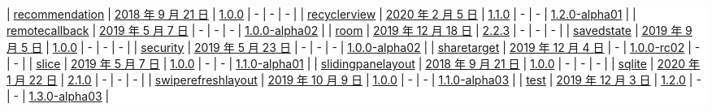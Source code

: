 | [recommendation](https://developer.android.com/jetpack/androidx/releases/recommendation) | [2018 年 9 月 21 日](https://developer.android.com/jetpack/androidx/releases/recommendation) | [1.0.0](https://developer.android.com/jetpack/androidx/releases/recommendation#1.0.0) | -                                                            | -                                                            | -                                                            |
| [recyclerview](https://developer.android.com/jetpack/androidx/releases/recyclerview) | [2020 年 2 月 5 日](https://developer.android.com/jetpack/androidx/releases/recyclerview) | [1.1.0](https://developer.android.com/jetpack/androidx/releases/recyclerview#1.1.0) | -                                                            | -                                                            | [1.2.0-alpha01](https://developer.android.com/jetpack/androidx/releases/recyclerview#1.2.0-alpha01) |
| [remotecallback](https://developer.android.com/jetpack/androidx/releases/remotecallback) | [2019 年 5 月 7 日](https://developer.android.com/jetpack/androidx/releases/remotecallback) | -                                                            | -                                                            | -                                                            | [1.0.0-alpha02](https://developer.android.com/jetpack/androidx/releases/remotecallback#1.0.0-alpha02) |
| [room](https://developer.android.com/jetpack/androidx/releases/room) | [2019 年 12 月 18 日](https://developer.android.com/jetpack/androidx/releases/room) | [2.2.3](https://developer.android.com/jetpack/androidx/releases/room#2.2.3) | -                                                            | -                                                            | -                                                            |
| [savedstate](https://developer.android.com/jetpack/androidx/releases/savedstate) | [2019 年 9 月 5 日](https://developer.android.com/jetpack/androidx/releases/savedstate) | [1.0.0](https://developer.android.com/jetpack/androidx/releases/savedstate#1.0.0) | -                                                            | -                                                            | -                                                            |
| [security](https://developer.android.com/jetpack/androidx/releases/security) | [2019 年 5 月 23 日](https://developer.android.com/jetpack/androidx/releases/security) | -                                                            | -                                                            | -                                                            | [1.0.0-alpha02](https://developer.android.com/jetpack/androidx/releases/security#1.0.0-alpha02) |
| [sharetarget](https://developer.android.com/jetpack/androidx/releases/sharetarget) | [2019 年 12 月 4 日](https://developer.android.com/jetpack/androidx/releases/sharetarget) | -                                                            | [1.0.0-rc02](https://developer.android.com/jetpack/androidx/releases/sharetarget#1.0.0-rc02) | -                                                            | -                                                            |
| [slice](https://developer.android.com/jetpack/androidx/releases/slice) | [2019 年 5 月 7 日](https://developer.android.com/jetpack/androidx/releases/slice) | [1.0.0](https://developer.android.com/jetpack/androidx/releases/slice#1.0.0) | -                                                            | -                                                            | [1.1.0-alpha01](https://developer.android.com/jetpack/androidx/releases/slice#1.1.0-alpha01) |
| [slidingpanelayout](https://developer.android.com/jetpack/androidx/releases/slidingpanelayout) | [2018 年 9 月 21 日](https://developer.android.com/jetpack/androidx/releases/slidingpanelayout) | [1.0.0](https://developer.android.com/jetpack/androidx/releases/slidingpanelayout#1.0.0) | -                                                            | -                                                            | -                                                            |
| [sqlite](https://developer.android.com/jetpack/androidx/releases/sqlite) | [2020 年 1 月 22 日](https://developer.android.com/jetpack/androidx/releases/sqlite) | [2.1.0](https://developer.android.com/jetpack/androidx/releases/sqlite#2.1.0) | -                                                            | -                                                            | -                                                            |
| [swiperefreshlayout](https://developer.android.com/jetpack/androidx/releases/swiperefreshlayout) | [2019 年 10 月 9 日](https://developer.android.com/jetpack/androidx/releases/swiperefreshlayout) | [1.0.0](https://developer.android.com/jetpack/androidx/releases/swiperefreshlayout#1.0.0) | -                                                            | -                                                            | [1.1.0-alpha03](https://developer.android.com/jetpack/androidx/releases/swiperefreshlayout#1.1.0-alpha03) |
| [test](https://developer.android.com/jetpack/androidx/releases/test) | [2019 年 12 月 3 日](https://developer.android.com/jetpack/androidx/releases/test) | [1.2.0](https://developer.android.com/jetpack/androidx/releases/test#1.2.0) | -                                                            | -                                                            | [1.3.0-alpha03](https://developer.android.com/jetpack/androidx/releases/test#1.3.0-alpha03) |